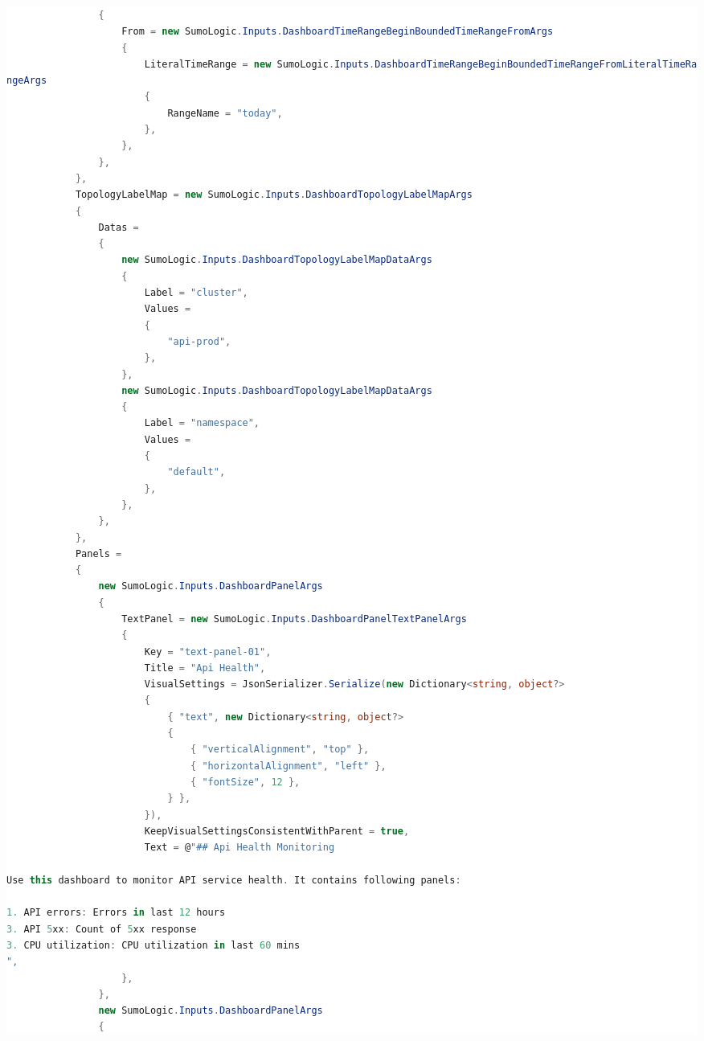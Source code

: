 ```csharp
                {
                    From = new SumoLogic.Inputs.DashboardTimeRangeBeginBoundedTimeRangeFromArgs
                    {
                        LiteralTimeRange = new SumoLogic.Inputs.DashboardTimeRangeBeginBoundedTimeRangeFromLiteralTimeRangeArgs
                        {
                            RangeName = "today",
                        },
                    },
                },
            },
            TopologyLabelMap = new SumoLogic.Inputs.DashboardTopologyLabelMapArgs
            {
                Datas = 
                {
                    new SumoLogic.Inputs.DashboardTopologyLabelMapDataArgs
                    {
                        Label = "cluster",
                        Values = 
                        {
                            "api-prod",
                        },
                    },
                    new SumoLogic.Inputs.DashboardTopologyLabelMapDataArgs
                    {
                        Label = "namespace",
                        Values = 
                        {
                            "default",
                        },
                    },
                },
            },
            Panels = 
            {
                new SumoLogic.Inputs.DashboardPanelArgs
                {
                    TextPanel = new SumoLogic.Inputs.DashboardPanelTextPanelArgs
                    {
                        Key = "text-panel-01",
                        Title = "Api Health",
                        VisualSettings = JsonSerializer.Serialize(new Dictionary<string, object?>
                        {
                            { "text", new Dictionary<string, object?>
                            {
                                { "verticalAlignment", "top" },
                                { "horizontalAlignment", "left" },
                                { "fontSize", 12 },
                            } },
                        }),
                        KeepVisualSettingsConsistentWithParent = true,
                        Text = @"## Api Health Monitoring

Use this dashboard to monitor API service health. It contains following panels:

1. API errors: Errors in last 12 hours
3. API 5xx: Count of 5xx response
3. CPU utilization: CPU utilization in last 60 mins
",
                    },
                },
                new SumoLogic.Inputs.DashboardPanelArgs
                {
```